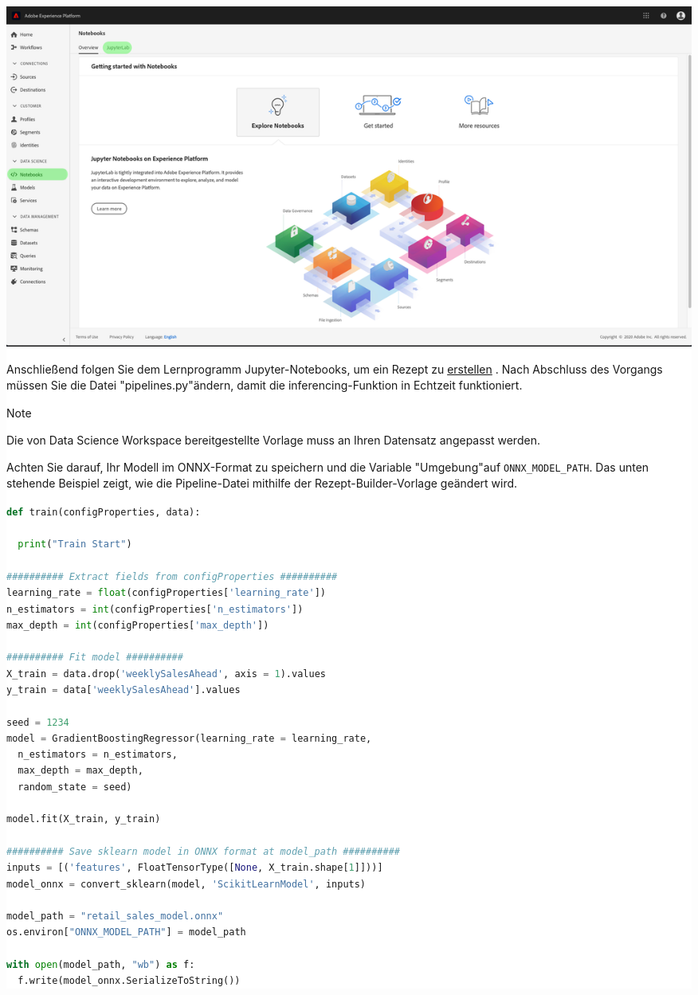 ![open JupyterLab](../images/rtml/open-jupyterlab.png)

Anschließend folgen Sie dem Lernprogramm Jupyter-Notebooks, um ein Rezept zu [erstellen](../jupyterlab/create-a-recipe.md) . Nach Abschluss des Vorgangs müssen Sie die Datei &quot;pipelines.py&quot;ändern, damit die inferencing-Funktion in Echtzeit funktioniert.

>[!NOTE]
>Die von Data Science Workspace bereitgestellte Vorlage muss an Ihren Datensatz angepasst werden.

Achten Sie darauf, Ihr Modell im ONNX-Format zu speichern und die Variable &quot;Umgebung&quot;auf `ONNX_MODEL_PATH`. Das unten stehende Beispiel zeigt, wie die Pipeline-Datei mithilfe der Rezept-Builder-Vorlage geändert wird.

```python
def train(configProperties, data):

  print("Train Start")

########## Extract fields from configProperties ##########
learning_rate = float(configProperties['learning_rate'])
n_estimators = int(configProperties['n_estimators'])
max_depth = int(configProperties['max_depth'])

########## Fit model ##########
X_train = data.drop('weeklySalesAhead', axis = 1).values
y_train = data['weeklySalesAhead'].values

seed = 1234
model = GradientBoostingRegressor(learning_rate = learning_rate,
  n_estimators = n_estimators,
  max_depth = max_depth,
  random_state = seed)

model.fit(X_train, y_train)

########## Save sklearn model in ONNX format at model_path ##########
inputs = [('features', FloatTensorType([None, X_train.shape[1]]))]
model_onnx = convert_sklearn(model, 'ScikitLearnModel', inputs)

model_path = "retail_sales_model.onnx"
os.environ["ONNX_MODEL_PATH"] = model_path

with open(model_path, "wb") as f:
  f.write(model_onnx.SerializeToString())
```